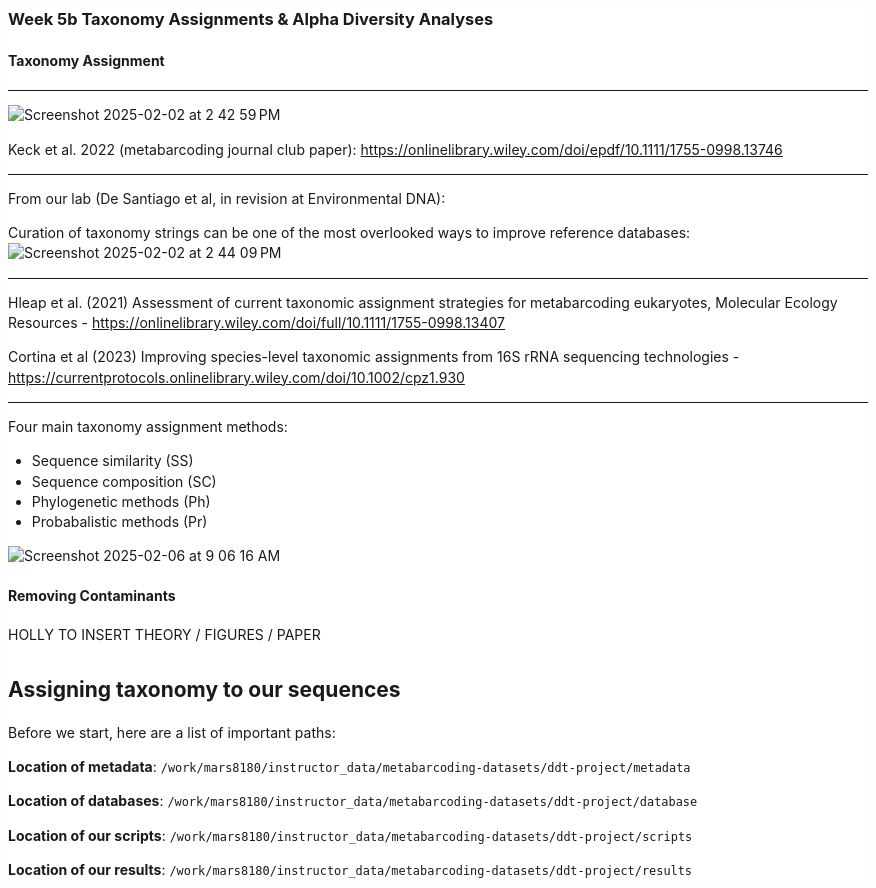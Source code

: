 ### Week 5b Taxonomy Assignments & Alpha Diversity Analyses

#### Taxonomy Assignment


---
<img width="616" alt="Screenshot 2025-02-02 at 2 42 59 PM" src="https://github.com/user-attachments/assets/a9fae999-c335-47db-b64a-f5991fa657d4" />

Keck et al. 2022 (metabarcoding journal club paper): https://onlinelibrary.wiley.com/doi/epdf/10.1111/1755-0998.13746

---
From our lab (De Santiago et al, in revision at Environmental DNA):

Curation of taxonomy strings can be one of the most overlooked ways to improve reference databases:
<img width="1104" alt="Screenshot 2025-02-02 at 2 44 09 PM" src="https://github.com/user-attachments/assets/a94d6072-c136-4e7c-a7fc-c560806d4c11" />

---

Hleap et al. (2021) Assessment of current taxonomic assignment strategies for metabarcoding eukaryotes, Molecular Ecology Resources - https://onlinelibrary.wiley.com/doi/full/10.1111/1755-0998.13407

Cortina et al (2023) Improving species-level taxonomic assignments from 16S rRNA sequencing technologies - https://currentprotocols.onlinelibrary.wiley.com/doi/10.1002/cpz1.930 

---

Four main taxonomy assignment methods:
* Sequence similarity (SS)
* Sequence composition (SC)
* Phylogenetic methods (Ph)
* Probabalistic methods (Pr)

<img width="1137" alt="Screenshot 2025-02-06 at 9 06 16 AM" src="https://github.com/user-attachments/assets/52636e4f-4629-4941-9382-ed6add417797" />


#### Removing Contaminants

HOLLY TO INSERT THEORY / FIGURES / PAPER

## Assigning taxonomy to our sequences
Before we start, here are a list of important paths:

**Location of metadata**: `/work/mars8180/instructor_data/metabarcoding-datasets/ddt-project/metadata`

**Location of databases**: `/work/mars8180/instructor_data/metabarcoding-datasets/ddt-project/database`

**Location of our scripts**: `/work/mars8180/instructor_data/metabarcoding-datasets/ddt-project/scripts`

**Location of our results**: `/work/mars8180/instructor_data/metabarcoding-datasets/ddt-project/results
`
